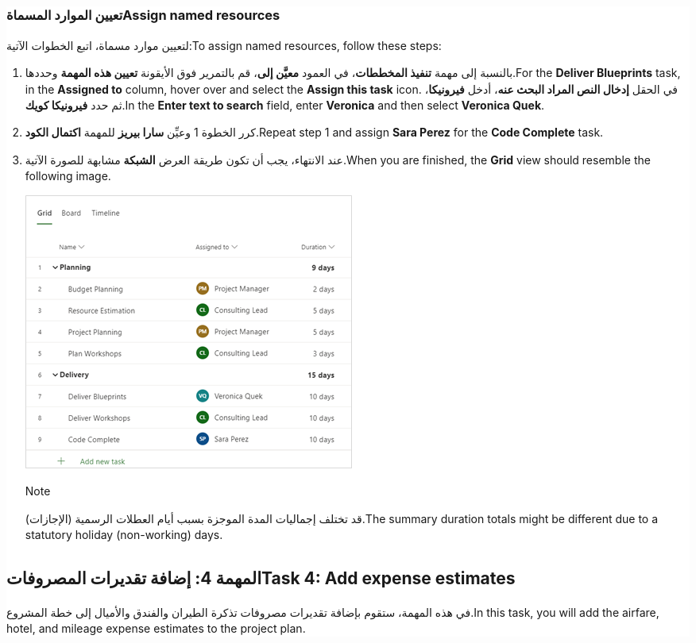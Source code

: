 ### <a name="assign-named-resources"></a><span data-ttu-id="50b0b-212">تعيين الموارد المسماة</span><span class="sxs-lookup"><span data-stu-id="50b0b-212">Assign named resources</span></span>
<span data-ttu-id="50b0b-213">لتعيين موارد مسماة، اتبع الخطوات الآتية:</span><span class="sxs-lookup"><span data-stu-id="50b0b-213">To assign named resources, follow these steps:</span></span>

1.  <span data-ttu-id="50b0b-214">بالنسبة إلى مهمة **تنفيذ المخططات**، في العمود **معيَّن إلى**، قم بالتمرير فوق الأيقونة **تعيين هذه المهمة** وحددها.</span><span class="sxs-lookup"><span data-stu-id="50b0b-214">For the **Deliver Blueprints** task, in the **Assigned to** column, hover over and select the **Assign this task** icon.</span></span> <span data-ttu-id="50b0b-215">في الحقل **إدخال النص المراد البحث عنه**، أدخل **فيرونيكا**، ثم حدد **فيرونيكا كويك**.</span><span class="sxs-lookup"><span data-stu-id="50b0b-215">In the **Enter text to search** field, enter **Veronica** and then select **Veronica Quek**.</span></span>
2.  <span data-ttu-id="50b0b-216">كرر الخطوة 1 وعيِّن **سارا بيريز** للمهمة **اكتمال الكود**.</span><span class="sxs-lookup"><span data-stu-id="50b0b-216">Repeat step 1 and assign **Sara Perez** for the **Code Complete** task.</span></span>
3.  <span data-ttu-id="50b0b-217">عند الانتهاء، يجب أن تكون طريقة العرض **الشبكة** مشابهة للصورة الآتية.</span><span class="sxs-lookup"><span data-stu-id="50b0b-217">When you are finished, the **Grid** view should resemble the following image.</span></span>

    ![لقطة شاشة لجزء طريقة العرض "الشبكة" تُظهر الموارد المعينة والمسماة.](../media/assigned-named-resources-ss.png)

    > [!NOTE]
    > <span data-ttu-id="50b0b-219">قد تختلف إجماليات المدة الموجزة بسبب أيام العطلات الرسمية (الإجازات).</span><span class="sxs-lookup"><span data-stu-id="50b0b-219">The summary duration totals might be different due to a statutory holiday (non-working) days.</span></span>


## <a name="task-4-add-expense-estimates"></a><span data-ttu-id="50b0b-220">المهمة 4: إضافة تقديرات المصروفات</span><span class="sxs-lookup"><span data-stu-id="50b0b-220">Task 4: Add expense estimates</span></span>
<span data-ttu-id="50b0b-221">في هذه المهمة، ستقوم بإضافة تقديرات مصروفات تذكرة الطيران والفندق والأميال إلى خطة المشروع.</span><span class="sxs-lookup"><span data-stu-id="50b0b-221">In this task, you will add the airfare, hotel, and mileage expense estimates to the project plan.</span></span> 
